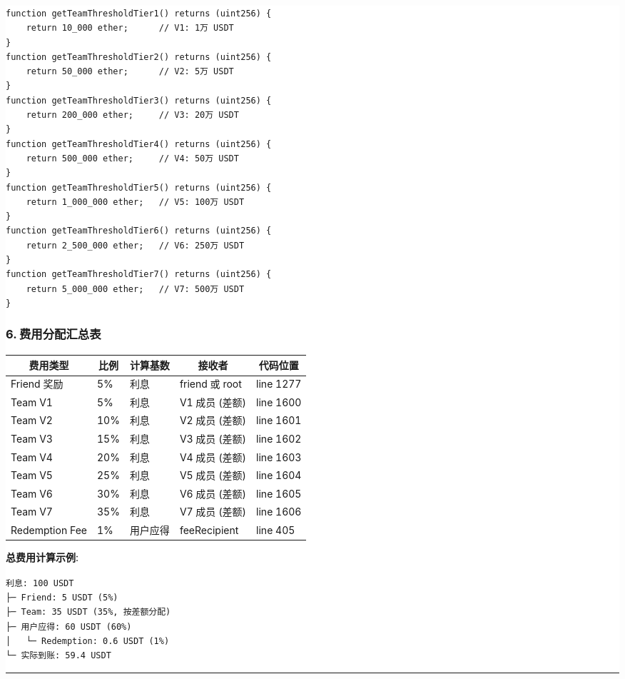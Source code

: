 ```solidity
function getTeamThresholdTier1() returns (uint256) {
    return 10_000 ether;      // V1: 1万 USDT
}
function getTeamThresholdTier2() returns (uint256) {
    return 50_000 ether;      // V2: 5万 USDT
}
function getTeamThresholdTier3() returns (uint256) {
    return 200_000 ether;     // V3: 20万 USDT
}
function getTeamThresholdTier4() returns (uint256) {
    return 500_000 ether;     // V4: 50万 USDT
}
function getTeamThresholdTier5() returns (uint256) {
    return 1_000_000 ether;   // V5: 100万 USDT
}
function getTeamThresholdTier6() returns (uint256) {
    return 2_500_000 ether;   // V6: 250万 USDT
}
function getTeamThresholdTier7() returns (uint256) {
    return 5_000_000 ether;   // V7: 500万 USDT
}
```

### 6. 费用分配汇总表

| 费用类型 | 比例 | 计算基数 | 接收者 | 代码位置 |
|---------|------|---------|--------|---------|
| Friend 奖励 | 5% | 利息 | friend 或 root | line 1277 |
| Team V1 | 5% | 利息 | V1 成员 (差额) | line 1600 |
| Team V2 | 10% | 利息 | V2 成员 (差额) | line 1601 |
| Team V3 | 15% | 利息 | V3 成员 (差额) | line 1602 |
| Team V4 | 20% | 利息 | V4 成员 (差额) | line 1603 |
| Team V5 | 25% | 利息 | V5 成员 (差额) | line 1604 |
| Team V6 | 30% | 利息 | V6 成员 (差额) | line 1605 |
| Team V7 | 35% | 利息 | V7 成员 (差额) | line 1606 |
| Redemption Fee | 1% | 用户应得 | feeRecipient | line 405 |

**总费用计算示例**:
```
利息: 100 USDT
├─ Friend: 5 USDT (5%)
├─ Team: 35 USDT (35%, 按差额分配)
├─ 用户应得: 60 USDT (60%)
│   └─ Redemption: 0.6 USDT (1%)
└─ 实际到账: 59.4 USDT
```

---